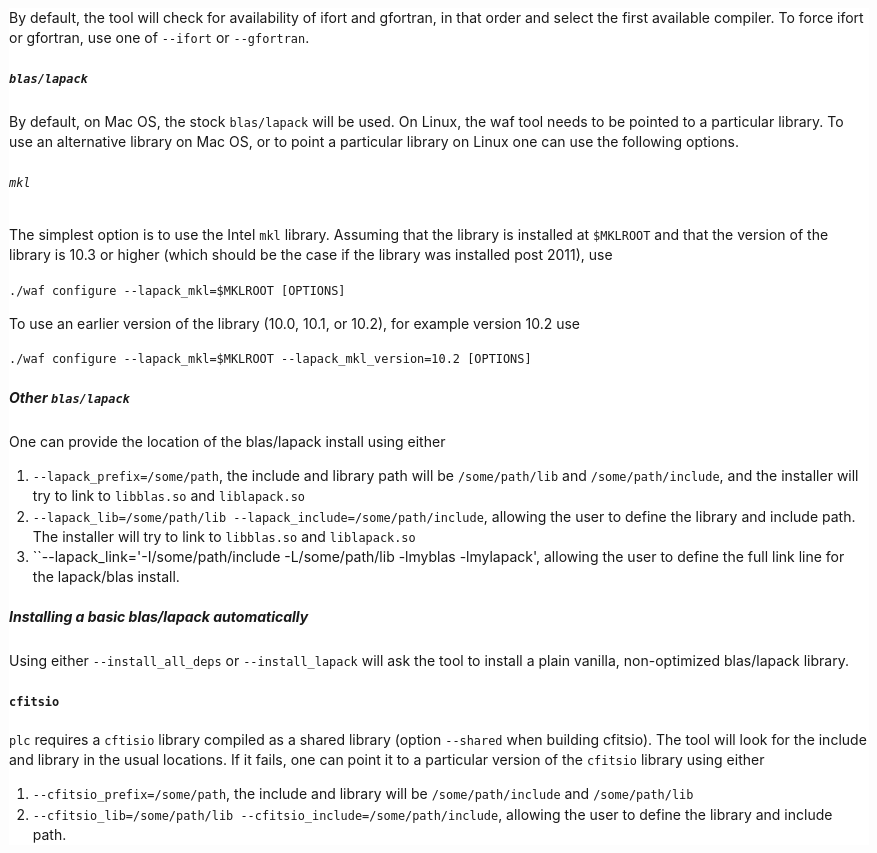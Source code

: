 By default, the tool will check for availability of ifort and gfortran, in that 
order and select the first available compiler.  To force ifort or gfortran, use 
one of ``--ifort`` or ``--gfortran``.


##### ``blas/lapack``

By default, on Mac OS, the stock ``blas/lapack`` will be used.  On Linux, the
waf tool  needs to be pointed to a particular library.  To use an alternative
library on Mac OS, or to point a particular library on Linux one can use the
following options.


###### ``mkl``

The simplest option is to use the Intel ``mkl`` library.  Assuming that the
library is installed at ``$MKLROOT`` and that the version of the library is
10.3 or higher (which should be the case if the library was installed post
2011), use
```
./waf configure --lapack_mkl=$MKLROOT [OPTIONS]
```
To use an earlier version of the library (10.0, 10.1, or 10.2), for example 
version 10.2 use
```
./waf configure --lapack_mkl=$MKLROOT --lapack_mkl_version=10.2 [OPTIONS]
```


##### Other ``blas/lapack``

One can provide the location of the blas/lapack install using either
1. ``--lapack_prefix=/some/path``, the include and library path will be 
``/some/path/lib`` and ``/some/path/include``, and the installer will try to 
link to ``libblas.so`` and ``liblapack.so``
2. ``--lapack_lib=/some/path/lib --lapack_include=/some/path/include``,
allowing the user to define the library and include path.  The installer will
try to link to ``libblas.so`` and ``liblapack.so``
3. ``--lapack_link='-I/some/path/include -L/some/path/lib -lmyblas -lmylapack',
allowing the user to define the full link line for the lapack/blas install.


##### Installing a basic blas/lapack automatically

Using either ``--install_all_deps`` or ``--install_lapack`` will ask the tool
to install a plain vanilla, non-optimized blas/lapack library.


#### ``cfitsio``

``plc`` requires a ``cftisio`` library compiled as a shared library (option 
``--shared`` when building cfitsio). The tool will look for the include and 
library in the usual locations.  If it fails, one can point it to a particular 
version of the ``cfitsio`` library using either
1. ``--cfitsio_prefix=/some/path``, the include and library will be 
``/some/path/include`` and ``/some/path/lib``
2. ``--cfitsio_lib=/some/path/lib --cfitsio_include=/some/path/include``,
allowing the user to define the library and include path. 
